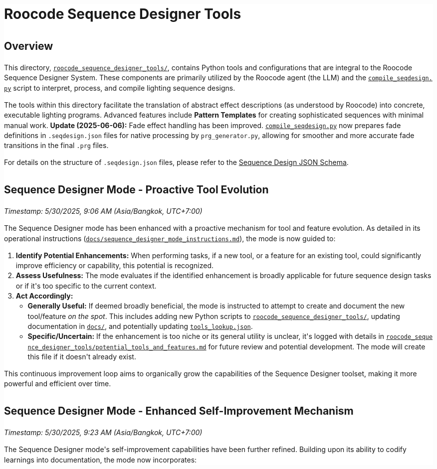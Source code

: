 # Roocode Sequence Designer Tools

## Overview

This directory, [`roocode_sequence_designer_tools/`](./), contains Python tools and configurations that are integral to the Roocode Sequence Designer System. These components are primarily utilized by the Roocode agent (the LLM) and the [`compile_seqdesign.py`](./compile_seqdesign.py) script to interpret, process, and compile lighting sequence designs.

The tools within this directory facilitate the translation of abstract effect descriptions (as understood by Roocode) into concrete, executable lighting programs. Advanced features include **Pattern Templates** for creating sophisticated sequences with minimal manual work.
**Update (2025-06-06):** Fade effect handling has been improved. [`compile_seqdesign.py`](./compile_seqdesign.py) now prepares fade definitions in `.seqdesign.json` files for native processing by `prg_generator.py`, allowing for smoother and more accurate fade transitions in the final `.prg` files.

For details on the structure of `.seqdesign.json` files, please refer to the [Sequence Design JSON Schema](./docs/seqdesign_json_schema.md).

## Sequence Designer Mode - Proactive Tool Evolution

*Timestamp: 5/30/2025, 9:06 AM (Asia/Bangkok, UTC+7:00)*

The Sequence Designer mode has been enhanced with a proactive mechanism for tool and feature evolution. As detailed in its operational instructions ([`docs/sequence_designer_mode_instructions.md`](roocode_sequence_designer_tools/docs/sequence_designer_mode_instructions.md:1)), the mode is now guided to:

1.  **Identify Potential Enhancements:** When performing tasks, if a new tool, or a feature for an existing tool, could significantly improve efficiency or capability, this potential is recognized.
2.  **Assess Usefulness:** The mode evaluates if the identified enhancement is broadly applicable for future sequence design tasks or if it's too specific to the current context.
3.  **Act Accordingly:**
    *   **Generally Useful:** If deemed broadly beneficial, the mode is instructed to attempt to create and document the new tool/feature *on the spot*. This includes adding new Python scripts to [`roocode_sequence_designer_tools/`](roocode_sequence_designer_tools/), updating documentation in [`docs/`](roocode_sequence_designer_tools/docs/), and potentially updating [`tools_lookup.json`](roocode_sequence_designer_tools/tools_lookup.json).
    *   **Specific/Uncertain:** If the enhancement is too niche or its general utility is unclear, it's logged with details in [`roocode_sequence_designer_tools/potential_tools_and_features.md`](roocode_sequence_designer_tools/potential_tools_and_features.md) for future review and potential development. The mode will create this file if it doesn't already exist.

This continuous improvement loop aims to organically grow the capabilities of the Sequence Designer toolset, making it more powerful and efficient over time.
## Sequence Designer Mode - Enhanced Self-Improvement Mechanism

*Timestamp: 5/30/2025, 9:23 AM (Asia/Bangkok, UTC+7:00)*

The Sequence Designer mode's self-improvement capabilities have been further refined. Building upon its ability to codify learnings into documentation, the mode now incorporates:
